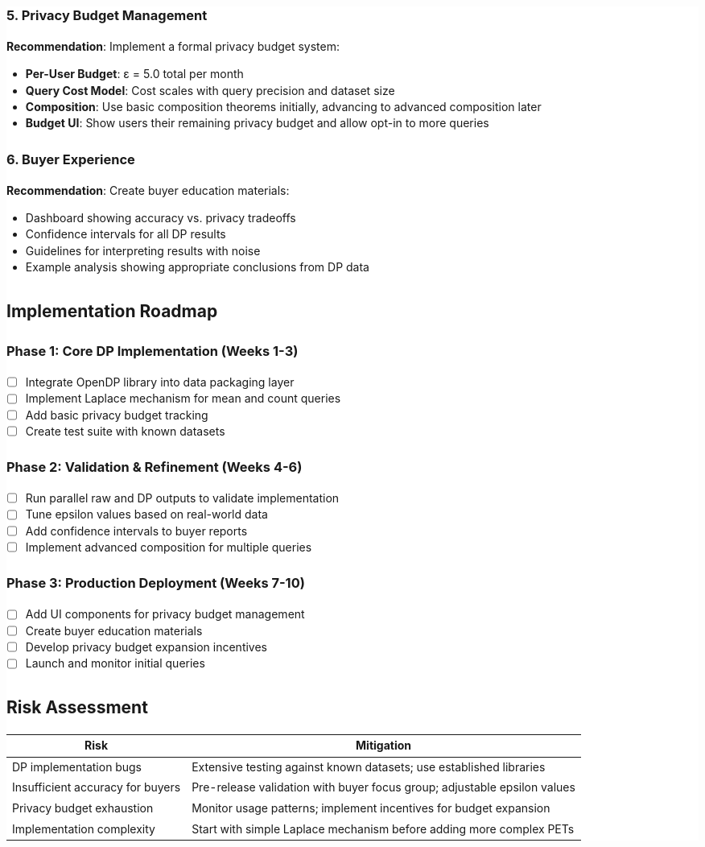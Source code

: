 ### 5. Privacy Budget Management

**Recommendation**: Implement a formal privacy budget system:

* **Per-User Budget**: ε = 5.0 total per month
* **Query Cost Model**: Cost scales with query precision and dataset size
* **Composition**: Use basic composition theorems initially, advancing to advanced composition later
* **Budget UI**: Show users their remaining privacy budget and allow opt-in to more queries

### 6. Buyer Experience

**Recommendation**: Create buyer education materials:

* Dashboard showing accuracy vs. privacy tradeoffs
* Confidence intervals for all DP results
* Guidelines for interpreting results with noise
* Example analysis showing appropriate conclusions from DP data

## Implementation Roadmap

### Phase 1: Core DP Implementation (Weeks 1-3)
- [ ] Integrate OpenDP library into data packaging layer
- [ ] Implement Laplace mechanism for mean and count queries
- [ ] Add basic privacy budget tracking
- [ ] Create test suite with known datasets

### Phase 2: Validation & Refinement (Weeks 4-6)
- [ ] Run parallel raw and DP outputs to validate implementation
- [ ] Tune epsilon values based on real-world data
- [ ] Add confidence intervals to buyer reports
- [ ] Implement advanced composition for multiple queries

### Phase 3: Production Deployment (Weeks 7-10)
- [ ] Add UI components for privacy budget management
- [ ] Create buyer education materials
- [ ] Develop privacy budget expansion incentives
- [ ] Launch and monitor initial queries

## Risk Assessment

| Risk | Mitigation |
|------|------------|
| DP implementation bugs | Extensive testing against known datasets; use established libraries |
| Insufficient accuracy for buyers | Pre-release validation with buyer focus group; adjustable epsilon values |
| Privacy budget exhaustion | Monitor usage patterns; implement incentives for budget expansion |
| Implementation complexity | Start with simple Laplace mechanism before adding more complex PETs |
